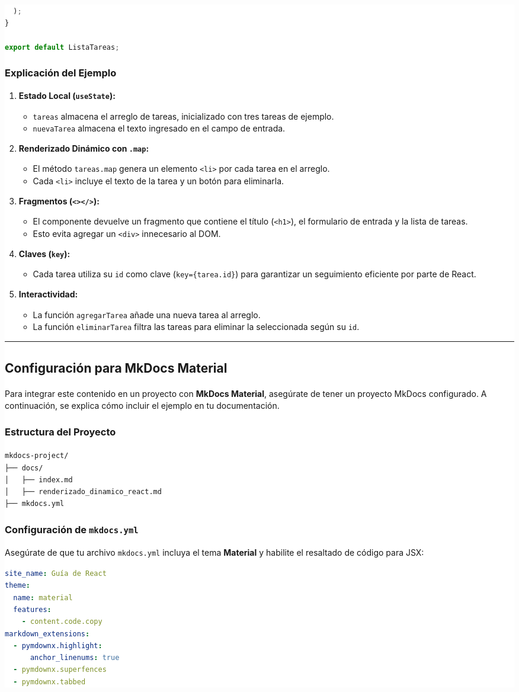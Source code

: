 ```jsx
  );
}

export default ListaTareas;
```

### Explicación del Ejemplo

1. **Estado Local (`useState`):**
   - `tareas` almacena el arreglo de tareas, inicializado con tres tareas de ejemplo.
   - `nuevaTarea` almacena el texto ingresado en el campo de entrada.

2. **Renderizado Dinámico con `.map`:**
   - El método `tareas.map` genera un elemento `<li>` por cada tarea en el arreglo.
   - Cada `<li>` incluye el texto de la tarea y un botón para eliminarla.

3. **Fragmentos (`<></>`):**
   - El componente devuelve un fragmento que contiene el título (`<h1>`), el formulario de entrada y la lista de tareas.
   - Esto evita agregar un `<div>` innecesario al DOM.

4. **Claves (`key`):**
   - Cada tarea utiliza su `id` como clave (`key={tarea.id}`) para garantizar un seguimiento eficiente por parte de React.

5. **Interactividad:**
   - La función `agregarTarea` añade una nueva tarea al arreglo.
   - La función `eliminarTarea` filtra las tareas para eliminar la seleccionada según su `id`.

---

## Configuración para MkDocs Material

Para integrar este contenido en un proyecto con **MkDocs Material**, asegúrate de tener un proyecto MkDocs configurado. A continuación, se explica cómo incluir el ejemplo en tu documentación.

### Estructura del Proyecto

```
mkdocs-project/
├── docs/
│   ├── index.md
│   ├── renderizado_dinamico_react.md
├── mkdocs.yml
```

### Configuración de `mkdocs.yml`

Asegúrate de que tu archivo `mkdocs.yml` incluya el tema **Material** y habilite el resaltado de código para JSX:

```yaml
site_name: Guía de React
theme:
  name: material
  features:
    - content.code.copy
markdown_extensions:
  - pymdownx.highlight:
      anchor_linenums: true
  - pymdownx.superfences
  - pymdownx.tabbed
```
